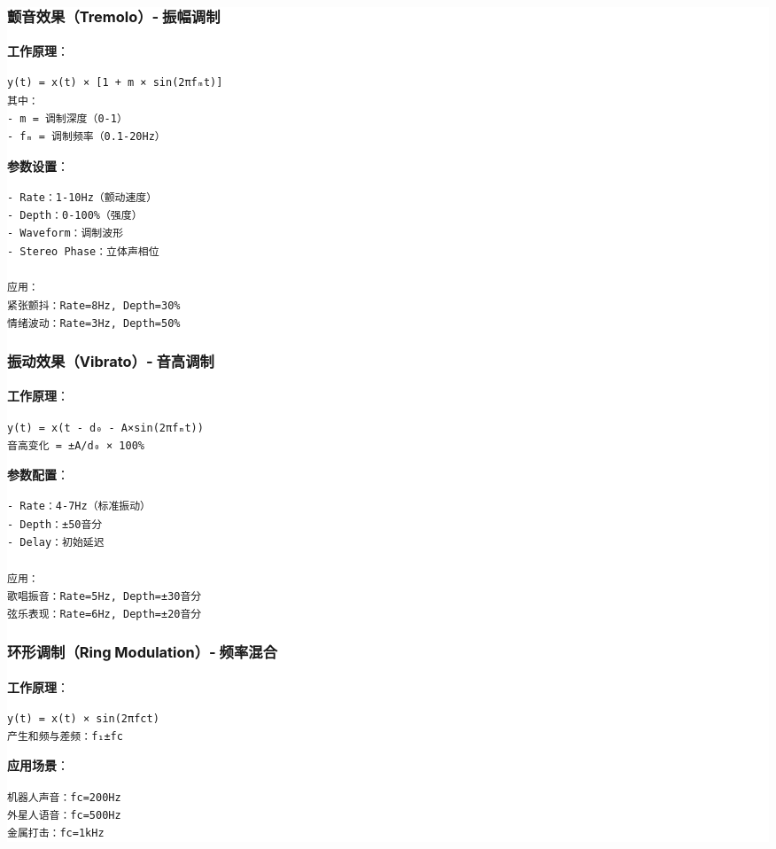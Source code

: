 ### 颤音效果（Tremolo）- 振幅调制

**工作原理**：
```
y(t) = x(t) × [1 + m × sin(2πfₘt)]
其中：
- m = 调制深度（0-1）
- fₘ = 调制频率（0.1-20Hz）
```

**参数设置**：
```
- Rate：1-10Hz（颤动速度）
- Depth：0-100%（强度）
- Waveform：调制波形
- Stereo Phase：立体声相位

应用：
紧张颤抖：Rate=8Hz, Depth=30%
情绪波动：Rate=3Hz, Depth=50%
```

### 振动效果（Vibrato）- 音高调制

**工作原理**：
```
y(t) = x(t - d₀ - A×sin(2πfₘt))
音高变化 = ±A/d₀ × 100%
```

**参数配置**：
```
- Rate：4-7Hz（标准振动）
- Depth：±50音分
- Delay：初始延迟

应用：
歌唱振音：Rate=5Hz, Depth=±30音分
弦乐表现：Rate=6Hz, Depth=±20音分
```

### 环形调制（Ring Modulation）- 频率混合

**工作原理**：
```
y(t) = x(t) × sin(2πfct)
产生和频与差频：f₁±fc
```

**应用场景**：
```
机器人声音：fc=200Hz
外星人语音：fc=500Hz
金属打击：fc=1kHz
```
